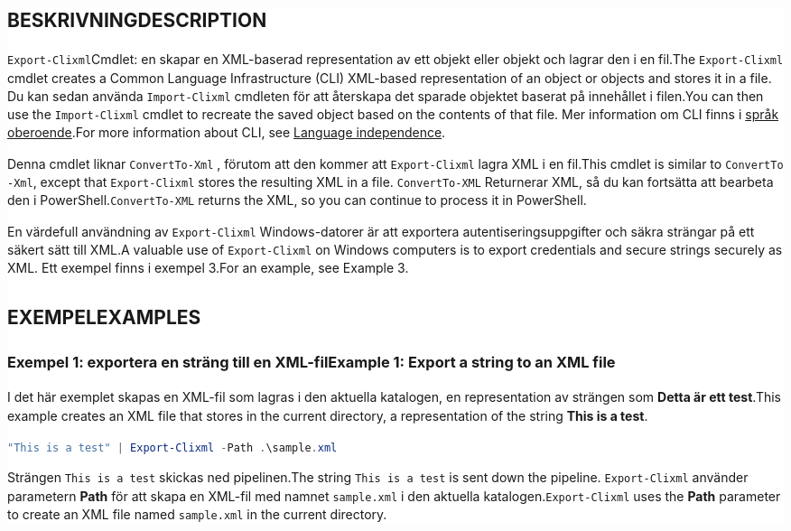 ## <span data-ttu-id="a2f32-108">BESKRIVNING</span><span class="sxs-lookup"><span data-stu-id="a2f32-108">DESCRIPTION</span></span>

<span data-ttu-id="a2f32-109">`Export-Clixml`Cmdlet: en skapar en XML-baserad representation av ett objekt eller objekt och lagrar den i en fil.</span><span class="sxs-lookup"><span data-stu-id="a2f32-109">The `Export-Clixml` cmdlet creates a Common Language Infrastructure (CLI) XML-based representation of an object or objects and stores it in a file.</span></span> <span data-ttu-id="a2f32-110">Du kan sedan använda `Import-Clixml` cmdleten för att återskapa det sparade objektet baserat på innehållet i filen.</span><span class="sxs-lookup"><span data-stu-id="a2f32-110">You can then use the `Import-Clixml` cmdlet to recreate the saved object based on the contents of that file.</span></span>
<span data-ttu-id="a2f32-111">Mer information om CLI finns i [språk oberoende](/dotnet/standard/language-independence).</span><span class="sxs-lookup"><span data-stu-id="a2f32-111">For more information about CLI, see [Language independence](/dotnet/standard/language-independence).</span></span>

<span data-ttu-id="a2f32-112">Denna cmdlet liknar `ConvertTo-Xml` , förutom att den kommer att `Export-Clixml` lagra XML i en fil.</span><span class="sxs-lookup"><span data-stu-id="a2f32-112">This cmdlet is similar to `ConvertTo-Xml`, except that `Export-Clixml` stores the resulting XML in a file.</span></span> <span data-ttu-id="a2f32-113">`ConvertTo-XML` Returnerar XML, så du kan fortsätta att bearbeta den i PowerShell.</span><span class="sxs-lookup"><span data-stu-id="a2f32-113">`ConvertTo-XML` returns the XML, so you can continue to process it in PowerShell.</span></span>

<span data-ttu-id="a2f32-114">En värdefull användning av `Export-Clixml` Windows-datorer är att exportera autentiseringsuppgifter och säkra strängar på ett säkert sätt till XML.</span><span class="sxs-lookup"><span data-stu-id="a2f32-114">A valuable use of `Export-Clixml` on Windows computers is to export credentials and secure strings securely as XML.</span></span> <span data-ttu-id="a2f32-115">Ett exempel finns i exempel 3.</span><span class="sxs-lookup"><span data-stu-id="a2f32-115">For an example, see Example 3.</span></span>

## <span data-ttu-id="a2f32-116">EXEMPEL</span><span class="sxs-lookup"><span data-stu-id="a2f32-116">EXAMPLES</span></span>

### <span data-ttu-id="a2f32-117">Exempel 1: exportera en sträng till en XML-fil</span><span class="sxs-lookup"><span data-stu-id="a2f32-117">Example 1: Export a string to an XML file</span></span>

<span data-ttu-id="a2f32-118">I det här exemplet skapas en XML-fil som lagras i den aktuella katalogen, en representation av strängen som **Detta är ett test**.</span><span class="sxs-lookup"><span data-stu-id="a2f32-118">This example creates an XML file that stores in the current directory, a representation of the string **This is a test**.</span></span>

```powershell
"This is a test" | Export-Clixml -Path .\sample.xml
```

<span data-ttu-id="a2f32-119">Strängen `This is a test` skickas ned pipelinen.</span><span class="sxs-lookup"><span data-stu-id="a2f32-119">The string `This is a test` is sent down the pipeline.</span></span> <span data-ttu-id="a2f32-120">`Export-Clixml` använder parametern **Path** för att skapa en XML-fil med namnet `sample.xml` i den aktuella katalogen.</span><span class="sxs-lookup"><span data-stu-id="a2f32-120">`Export-Clixml` uses the **Path** parameter to create an XML file named `sample.xml` in the current directory.</span></span>

